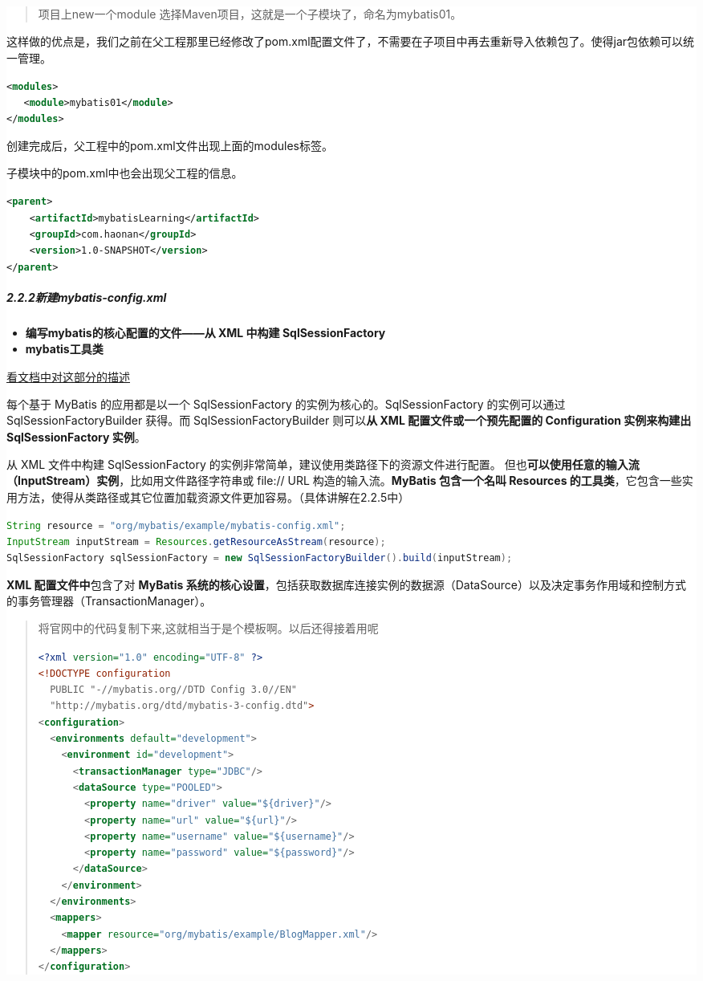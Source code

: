 > 项目上new一个module 选择Maven项目，这就是一个子模块了，命名为mybatis01。

这样做的优点是，我们之前在父工程那里已经修改了pom.xml配置文件了，不需要在子项目中再去重新导入依赖包了。使得jar包依赖可以统一管理。

```xml
<modules>
   <module>mybatis01</module>
</modules>
```

创建完成后，父工程中的pom.xml文件出现上面的modules标签。

子模块中的pom.xml中也会出现父工程的信息。

```xml
<parent>
    <artifactId>mybatisLearning</artifactId>
    <groupId>com.haonan</groupId>
    <version>1.0-SNAPSHOT</version>
</parent>
```

##### 2.2.2新建mybatis-config.xml

- **编写mybatis的核心配置的文件——从 XML 中构建 SqlSessionFactory**
- **mybatis工具类**

[看文档中对这部分的描述](https://mybatis.org/mybatis-3/zh/getting-started.html)

每个基于 MyBatis 的应用都是以一个 SqlSessionFactory 的实例为核心的。SqlSessionFactory 的实例可以通过 SqlSessionFactoryBuilder 获得。而 SqlSessionFactoryBuilder 则可以**从 XML 配置文件或一个预先配置的 Configuration 实例来构建出 SqlSessionFactory 实例**。

从 XML 文件中构建 SqlSessionFactory 的实例非常简单，建议使用类路径下的资源文件进行配置。 但也**可以使用任意的输入流（InputStream）实例**，比如用文件路径字符串或 file:// URL 构造的输入流。**MyBatis 包含一个名叫 Resources 的工具类**，它包含一些实用方法，使得从类路径或其它位置加载资源文件更加容易。（具体讲解在2.2.5中）

```java
String resource = "org/mybatis/example/mybatis-config.xml";
InputStream inputStream = Resources.getResourceAsStream(resource);
SqlSessionFactory sqlSessionFactory = new SqlSessionFactoryBuilder().build(inputStream);
```

**XML 配置文件中**包含了对 **MyBatis 系统的核心设置**，包括获取数据库连接实例的数据源（DataSource）以及决定事务作用域和控制方式的事务管理器（TransactionManager）。

> 将官网中的代码复制下来,这就相当于是个模板啊。以后还得接着用呢
>
> ```xml
> <?xml version="1.0" encoding="UTF-8" ?>
> <!DOCTYPE configuration
>   PUBLIC "-//mybatis.org//DTD Config 3.0//EN"
>   "http://mybatis.org/dtd/mybatis-3-config.dtd">
> <configuration>
>   <environments default="development">
>     <environment id="development">
>       <transactionManager type="JDBC"/>
>       <dataSource type="POOLED">
>         <property name="driver" value="${driver}"/>
>         <property name="url" value="${url}"/>
>         <property name="username" value="${username}"/>
>         <property name="password" value="${password}"/>
>       </dataSource>
>     </environment>
>   </environments>
>   <mappers>
>     <mapper resource="org/mybatis/example/BlogMapper.xml"/>
>   </mappers>
> </configuration>
> ```
